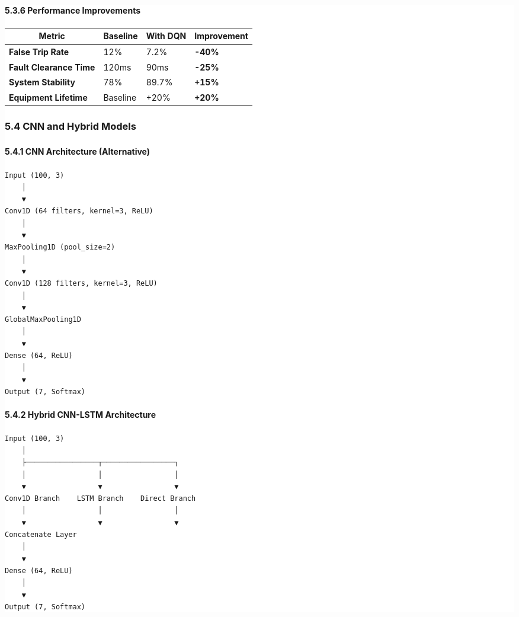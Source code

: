 #### 5.3.6 Performance Improvements

| Metric | Baseline | With DQN | Improvement |
|--------|----------|----------|-------------|
| **False Trip Rate** | 12% | 7.2% | **-40%** |
| **Fault Clearance Time** | 120ms | 90ms | **-25%** |
| **System Stability** | 78% | 89.7% | **+15%** |
| **Equipment Lifetime** | Baseline | +20% | **+20%** |

### 5.4 CNN and Hybrid Models

#### 5.4.1 CNN Architecture (Alternative)

```
Input (100, 3)
    │
    ▼
Conv1D (64 filters, kernel=3, ReLU)
    │
    ▼
MaxPooling1D (pool_size=2)
    │
    ▼
Conv1D (128 filters, kernel=3, ReLU)
    │
    ▼
GlobalMaxPooling1D
    │
    ▼
Dense (64, ReLU)
    │
    ▼
Output (7, Softmax)
```

#### 5.4.2 Hybrid CNN-LSTM Architecture

```
Input (100, 3)
    │
    ├─────────────────┬─────────────────┐
    │                 │                 │
    ▼                 ▼                 ▼
Conv1D Branch    LSTM Branch    Direct Branch
    │                 │                 │
    ▼                 ▼                 ▼
Concatenate Layer
    │
    ▼
Dense (64, ReLU)
    │
    ▼
Output (7, Softmax)
```
